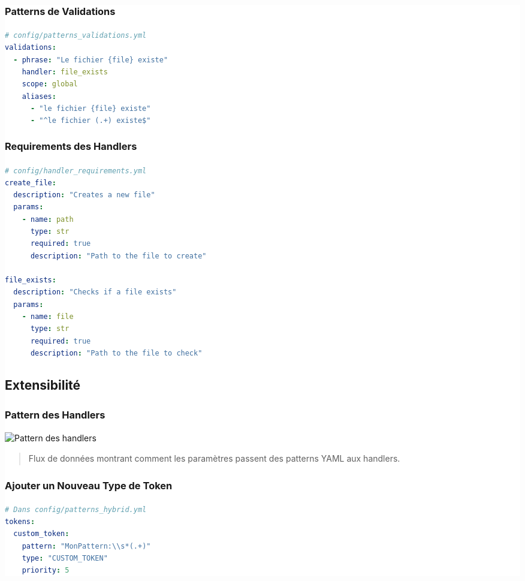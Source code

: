 ### Patterns de Validations

```yaml
# config/patterns_validations.yml
validations:
  - phrase: "Le fichier {file} existe"
    handler: file_exists
    scope: global
    aliases:
      - "le fichier {file} existe"
      - "^le fichier (.+) existe$"
```

### Requirements des Handlers

```yaml
# config/handler_requirements.yml
create_file:
  description: "Creates a new file"
  params:
    - name: path
      type: str
      required: true
      description: "Path to the file to create"

file_exists:
  description: "Checks if a file exists"
  params:
    - name: file
      type: str
      required: true
      description: "Path to the file to check"
```

## Extensibilité

### Pattern des Handlers

![Pattern des handlers](../assets/handler_pattern.png)

> Flux de données montrant comment les paramètres passent des patterns YAML aux handlers.

### Ajouter un Nouveau Type de Token

```yaml
# Dans config/patterns_hybrid.yml
tokens:
  custom_token:
    pattern: "MonPattern:\\s*(.+)"
    type: "CUSTOM_TOKEN"
    priority: 5
```
